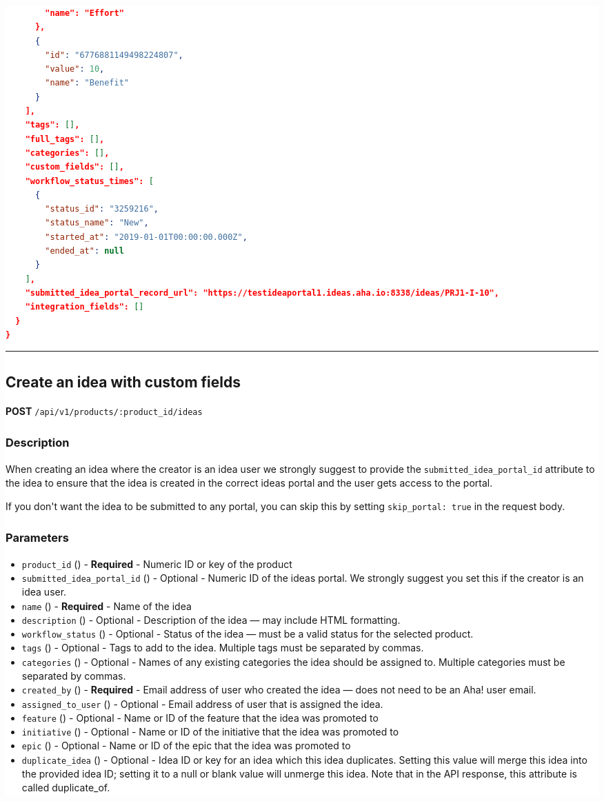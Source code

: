 ```json
        "name": "Effort"
      },
      {
        "id": "6776881149498224807",
        "value": 10,
        "name": "Benefit"
      }
    ],
    "tags": [],
    "full_tags": [],
    "categories": [],
    "custom_fields": [],
    "workflow_status_times": [
      {
        "status_id": "3259216",
        "status_name": "New",
        "started_at": "2019-01-01T00:00:00.000Z",
        "ended_at": null
      }
    ],
    "submitted_idea_portal_record_url": "https://testideaportal1.ideas.aha.io:8338/ideas/PRJ1-I-10",
    "integration_fields": []
  }
}
```

---

## Create an idea with custom fields

**POST** `/api/v1/products/:product_id/ideas`

### Description
When creating an idea where the creator is an idea user we strongly suggest
to provide the `submitted_idea_portal_id` attribute to the idea
to ensure that the idea is created in the correct ideas portal and the user
gets access to the portal.

If you don't want the idea to be submitted to any portal, you can skip this
by setting `skip_portal: true` in the request body.


### Parameters
- `product_id` () - **Required** - Numeric ID or key of the product
- `submitted_idea_portal_id` () - Optional - Numeric ID of the ideas portal. We strongly suggest you set this if the creator is an idea user.
- `name` () - **Required** - Name of the idea
- `description` () - Optional - Description of the idea — may include HTML formatting.
- `workflow_status` () - Optional - Status of the idea — must be a valid status for the selected product.
- `tags` () - Optional - Tags to add to the idea. Multiple tags must be separated by commas.
- `categories` () - Optional - Names of any existing categories the idea should be assigned to. Multiple categories must be separated by commas.
- `created_by` () - **Required** - Email address of user who created the idea — does not need to be an Aha! user email.
- `assigned_to_user` () - Optional - Email address of user that is assigned the idea.
- `feature` () - Optional - Name or ID of the feature that the idea was promoted to
- `initiative` () - Optional - Name or ID of the initiative that the idea was promoted to
- `epic` () - Optional - Name or ID of the epic that the idea was promoted to
- `duplicate_idea` () - Optional - Idea ID or key for an idea which this idea duplicates. Setting this value will merge this idea into the provided idea ID; setting it to a null or blank value will unmerge this idea. Note that in the API response, this attribute is called duplicate_of.